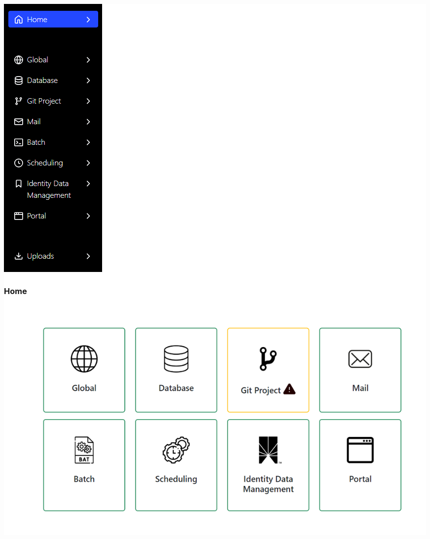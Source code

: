 ![Sidebar Menu](images/config-interface/sidebar-menu.png)

### Home

![Home Page](images/config-interface/home.png)
